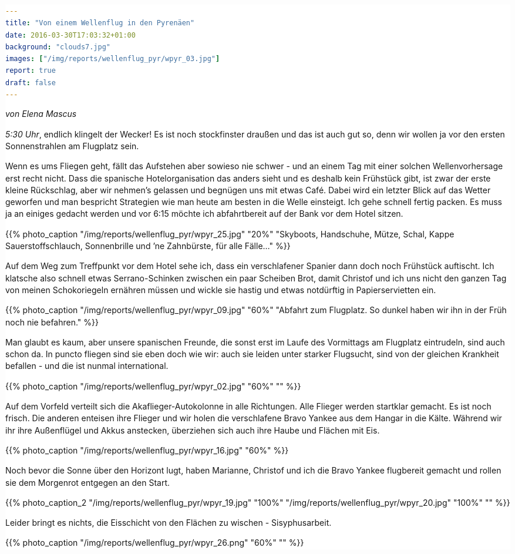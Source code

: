 ```yaml
---
title: "Von einem Wellenflug in den Pyrenäen"
date: 2016-03-30T17:03:32+01:00
background: "clouds7.jpg"
images: ["/img/reports/wellenflug_pyr/wpyr_03.jpg"]
report: true
draft: false
---
```

_von Elena Mascus_

*5:30 Uhr*, endlich klingelt der Wecker! Es ist noch stockfinster draußen und das ist auch gut so, denn wir wollen ja vor den ersten Sonnenstrahlen am Flugplatz sein.

Wenn es ums Fliegen geht, fällt das Aufstehen aber sowieso nie schwer - und an einem Tag mit einer solchen Wellenvorhersage erst recht nicht. Dass die spanische Hotelorganisation das anders sieht und es deshalb kein Frühstück gibt, ist zwar der erste kleine Rückschlag, aber wir nehmen’s gelassen und begnügen uns mit etwas Café. Dabei wird ein letzter Blick auf das Wetter geworfen und man bespricht Strategien wie man heute am besten in die Welle einsteigt. Ich gehe schnell fertig packen. Es muss ja an einiges gedacht werden und vor 6:15 möchte ich abfahrtbereit auf der Bank vor dem Hotel sitzen.

{{% photo_caption "/img/reports/wellenflug_pyr/wpyr_25.jpg" "20%" "Skyboots, Handschuhe, Mütze, Schal,  Kappe Sauerstoffschlauch, Sonnenbrille und ’ne Zahnbürste, für alle Fälle…" %}}

Auf dem Weg zum Treffpunkt vor dem Hotel sehe ich, dass ein verschlafener Spanier dann doch noch Frühstück auftischt. Ich klatsche also schnell etwas Serrano-Schinken zwischen ein paar Scheiben Brot, damit Christof und ich uns nicht den ganzen Tag von meinen Schokoriegeln ernähren müssen und wickle sie hastig und etwas notdürftig in Papierservietten ein.

{{% photo_caption "/img/reports/wellenflug_pyr/wpyr_09.jpg" "60%" "Abfahrt zum Flugplatz. So dunkel haben wir ihn in der Früh noch nie befahren." %}}

Man glaubt es kaum, aber unsere spanischen Freunde, die sonst erst im Laufe des Vormittags am Flugplatz eintrudeln, sind auch schon da. In puncto fliegen sind sie eben doch wie wir: auch sie leiden unter starker Flugsucht, sind von der gleichen Krankheit befallen - und die ist nunmal international.

{{% photo_caption "/img/reports/wellenflug_pyr/wpyr_02.jpg" "60%" "" %}}

Auf dem Vorfeld verteilt sich die Akaflieger-Autokolonne in alle Richtungen. Alle Flieger werden startklar gemacht. Es ist noch frisch. Die anderen enteisen ihre Flieger und wir holen die verschlafene Bravo Yankee aus dem Hangar in die Kälte. Während wir ihr ihre Außenflügel und Akkus anstecken, überziehen sich auch ihre Haube und Flächen mit Eis.

{{% photo_caption "/img/reports/wellenflug_pyr/wpyr_16.jpg" "60%" %}}

Noch bevor die Sonne über den Horizont lugt, haben Marianne, Christof und ich die Bravo Yankee flugbereit gemacht und rollen sie dem Morgenrot entgegen an den Start.

{{% photo_caption_2 "/img/reports/wellenflug_pyr/wpyr_19.jpg" "100%" "/img/reports/wellenflug_pyr/wpyr_20.jpg" "100%" "" %}}

Leider bringt es nichts, die Eisschicht von den Flächen zu wischen - Sisyphusarbeit.

{{% photo_caption "/img/reports/wellenflug_pyr/wpyr_26.png" "60%" "" %}}
